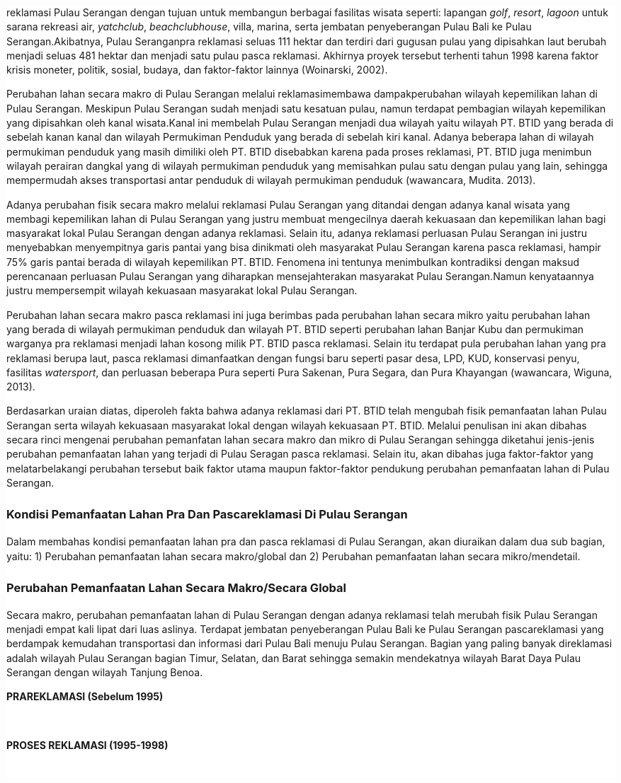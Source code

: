 <p><span class="font12">reklamasi Pulau Serangan dengan tujuan untuk membangun berbagai fasilitas wisata seperti: lapangan </span><span class="font12" style="font-style:italic;">golf</span><span class="font12">, </span><span class="font12" style="font-style:italic;">resort</span><span class="font12">, </span><span class="font12" style="font-style:italic;">lagoon</span><span class="font12"> untuk sarana rekreasi air, </span><span class="font12" style="font-style:italic;">yatchclub</span><span class="font12">, </span><span class="font12" style="font-style:italic;">beachclubhouse</span><span class="font12">, villa, marina, serta jembatan penyeberangan Pulau Bali ke Pulau Serangan.Akibatnya, Pulau Seranganpra reklamasi seluas 111 hektar dan terdiri dari gugusan pulau yang dipisahkan laut berubah menjadi seluas 481 hektar dan menjadi satu pulau pasca reklamasi. Akhirnya proyek tersebut terhenti tahun 1998 karena faktor krisis moneter, politik, sosial, budaya, dan faktor-faktor lainnya (Woinarski, 2002).</span></p>
<p><span class="font12">Perubahan lahan secara makro di Pulau Serangan melalui reklamasimembawa dampakperubahan wilayah kepemilikan lahan di Pulau Serangan. Meskipun Pulau Serangan sudah menjadi satu kesatuan pulau, namun terdapat pembagian wilayah kepemilikan yang dipisahkan oleh kanal wisata.Kanal ini membelah Pulau Serangan menjadi dua wilayah yaitu wilayah PT. BTID yang berada di sebelah kanan kanal dan wilayah Permukiman Penduduk yang berada di sebelah kiri kanal. Adanya beberapa lahan di wilayah permukiman penduduk yang masih dimiliki oleh PT. BTID disebabkan karena pada proses reklamasi, PT. BTID juga menimbun wilayah perairan dangkal yang di wilayah permukiman penduduk yang memisahkan pulau satu dengan pulau yang lain, sehingga mempermudah akses transportasi antar penduduk di wilayah permukiman penduduk (wawancara, Mudita. 2013).</span></p>
<p><span class="font12">Adanya perubahan fisik secara makro melalui reklamasi Pulau Serangan yang ditandai dengan adanya kanal wisata yang membagi kepemilikan lahan di Pulau Serangan yang justru membuat mengecilnya daerah kekuasaan dan kepemilikan lahan bagi masyarakat lokal Pulau Serangan dengan adanya reklamasi. Selain itu, adanya reklamasi perluasan Pulau Serangan ini justru menyebabkan menyempitnya garis pantai yang bisa dinikmati oleh masyarakat Pulau Serangan karena pasca reklamasi, hampir 75% garis pantai berada di wilayah kepemilikan PT. BTID. Fenomena ini tentunya menimbulkan kontradiksi dengan maksud perencanaan perluasan Pulau Serangan yang diharapkan mensejahterakan masyarakat Pulau Serangan.Namun kenyataannya justru mempersempit wilayah kekuasaan masyarakat lokal Pulau Serangan.</span></p>
<p><span class="font12">Perubahan lahan secara makro pasca reklamasi ini juga berimbas pada perubahan lahan secara mikro yaitu perubahan lahan yang berada di wilayah permukiman penduduk dan wilayah PT. BTID seperti perubahan lahan Banjar Kubu dan permukiman warganya pra reklamasi menjadi lahan kosong milik PT. BTID pasca reklamasi. Selain itu terdapat pula perubahan lahan yang pra reklamasi berupa laut, pasca reklamasi dimanfaatkan dengan fungsi baru seperti pasar desa, LPD, KUD, konservasi penyu, fasilitas </span><span class="font12" style="font-style:italic;">watersport</span><span class="font12">, dan perluasan beberapa Pura seperti Pura Sakenan, Pura Segara, dan Pura Khayangan (wawancara, Wiguna, 2013).</span></p>
<p><span class="font12">Berdasarkan uraian diatas, diperoleh fakta bahwa adanya reklamasi dari PT. BTID telah mengubah fisik pemanfaatan lahan Pulau Serangan serta wilayah kekuasaan masyarakat lokal dengan wilayah kekuasaan PT. BTID. Melalui penulisan ini akan dibahas secara rinci mengenai perubahan pemanfatan lahan secara makro dan mikro di Pulau Serangan sehingga diketahui jenis-jenis perubahan pemanfaatan lahan yang terjadi di Pulau Seragan pasca reklamasi. Selain itu, akan dibahas juga faktor-faktor yang melatarbelakangi perubahan tersebut baik faktor utama maupun faktor-faktor pendukung perubahan pemanfaatan lahan di Pulau Serangan.</span></p>
<h3><a name="bookmark8"></a><span class="font12" style="font-weight:bold;"><a name="bookmark9"></a>Kondisi Pemanfaatan Lahan Pra Dan Pascareklamasi Di Pulau Serangan</span></h3>
<p><span class="font12">Dalam membahas kondisi pemanfaatan lahan pra dan pasca reklamasi di Pulau Serangan, akan diuraikan dalam dua sub bagian, yaitu: 1) Perubahan pemanfaatan lahan secara makro/global dan 2) Perubahan pemanfaatan lahan secara mikro/mendetail.</span></p>
<h3><a name="bookmark10"></a><span class="font12" style="font-weight:bold;"><a name="bookmark11"></a>Perubahan Pemanfaatan Lahan Secara Makro/Secara Global</span></h3>
<p><span class="font12">Secara makro, perubahan pemanfaatan lahan di Pulau Serangan dengan adanya reklamasi telah merubah fisik Pulau Serangan menjadi empat kali lipat dari luas aslinya. Terdapat jembatan penyeberangan Pulau Bali ke Pulau Serangan pascareklamasi yang berdampak kemudahan transportasi dan informasi dari Pulau Bali menuju Pulau Serangan. Bagian yang paling banyak direklamasi adalah wilayah Pulau Serangan bagian Timur, Selatan, dan Barat sehingga semakin mendekatnya wilayah Barat Daya Pulau Serangan dengan wilayah Tanjung Benoa.</span></p>
<div>
<p><span class="font9" style="font-weight:bold;">PRAREKLAMASI (Sebelum 1995)</span></p>
</div><br clear="all">
<div>
<p><span class="font9" style="font-weight:bold;">PROSES REKLAMASI (1995-1998)</span></p>
</div><br clear="all">
<div>